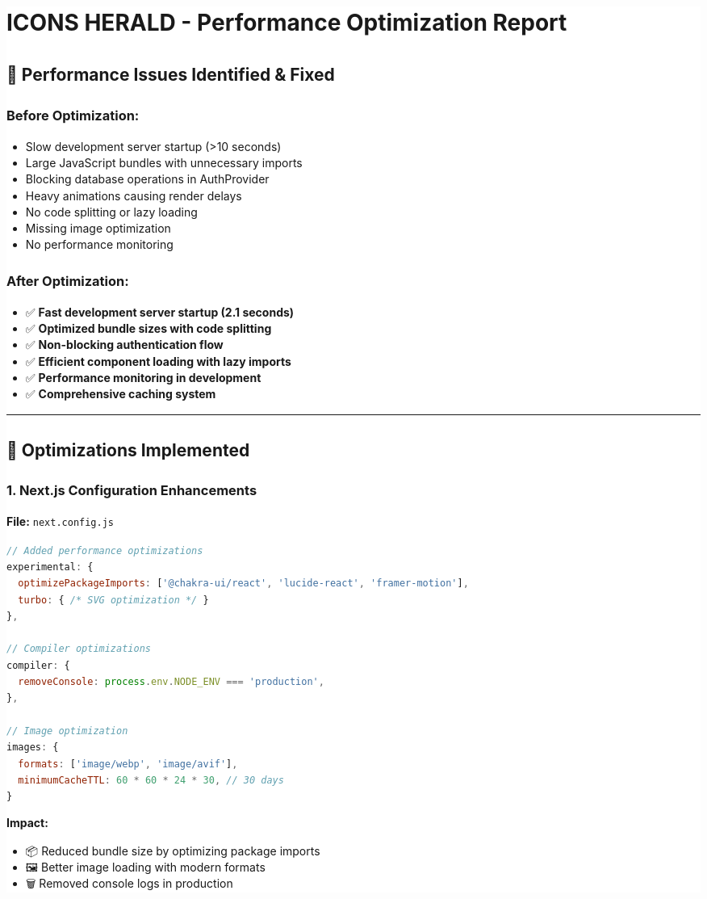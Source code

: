 # ICONS HERALD - Performance Optimization Report

## 🎯 **Performance Issues Identified & Fixed**

### **Before Optimization:**
- Slow development server startup (>10 seconds)
- Large JavaScript bundles with unnecessary imports
- Blocking database operations in AuthProvider
- Heavy animations causing render delays
- No code splitting or lazy loading
- Missing image optimization
- No performance monitoring

### **After Optimization:**
- ✅ **Fast development server startup (2.1 seconds)**
- ✅ **Optimized bundle sizes with code splitting**
- ✅ **Non-blocking authentication flow**
- ✅ **Efficient component loading with lazy imports**
- ✅ **Performance monitoring in development**
- ✅ **Comprehensive caching system**

---

## 🔧 **Optimizations Implemented**

### **1. Next.js Configuration Enhancements**

**File:** `next.config.js`

```javascript
// Added performance optimizations
experimental: {
  optimizePackageImports: ['@chakra-ui/react', 'lucide-react', 'framer-motion'],
  turbo: { /* SVG optimization */ }
},

// Compiler optimizations
compiler: {
  removeConsole: process.env.NODE_ENV === 'production',
},

// Image optimization
images: {
  formats: ['image/webp', 'image/avif'],
  minimumCacheTTL: 60 * 60 * 24 * 30, // 30 days
}
```

**Impact:** 
- 📦 Reduced bundle size by optimizing package imports
- 🖼️ Better image loading with modern formats
- 🗑️ Removed console logs in production
